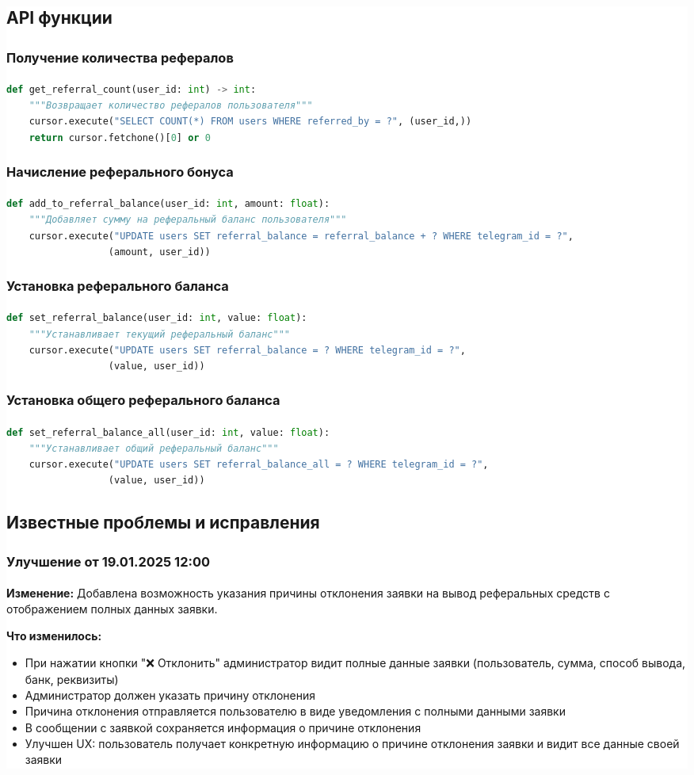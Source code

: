 ## API функции

### Получение количества рефералов

```python
def get_referral_count(user_id: int) -> int:
    """Возвращает количество рефералов пользователя"""
    cursor.execute("SELECT COUNT(*) FROM users WHERE referred_by = ?", (user_id,))
    return cursor.fetchone()[0] or 0
```

### Начисление реферального бонуса

```python
def add_to_referral_balance(user_id: int, amount: float):
    """Добавляет сумму на реферальный баланс пользователя"""
    cursor.execute("UPDATE users SET referral_balance = referral_balance + ? WHERE telegram_id = ?", 
                  (amount, user_id))
```

### Установка реферального баланса

```python
def set_referral_balance(user_id: int, value: float):
    """Устанавливает текущий реферальный баланс"""
    cursor.execute("UPDATE users SET referral_balance = ? WHERE telegram_id = ?", 
                  (value, user_id))
```

### Установка общего реферального баланса

```python
def set_referral_balance_all(user_id: int, value: float):
    """Устанавливает общий реферальный баланс"""
    cursor.execute("UPDATE users SET referral_balance_all = ? WHERE telegram_id = ?", 
                  (value, user_id))
```

## Известные проблемы и исправления

### Улучшение от 19.01.2025 12:00

**Изменение:** Добавлена возможность указания причины отклонения заявки на вывод реферальных средств с отображением полных данных заявки.

**Что изменилось:**
- При нажатии кнопки "❌ Отклонить" администратор видит полные данные заявки (пользователь, сумма, способ вывода, банк, реквизиты)
- Администратор должен указать причину отклонения
- Причина отклонения отправляется пользователю в виде уведомления с полными данными заявки
- В сообщении с заявкой сохраняется информация о причине отклонения
- Улучшен UX: пользователь получает конкретную информацию о причине отклонения заявки и видит все данные своей заявки
